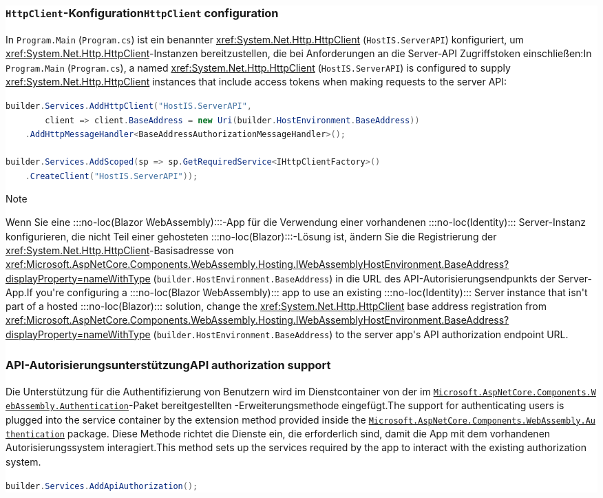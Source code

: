 ### <a name="httpclient-configuration"></a><span data-ttu-id="6ebbf-172">`HttpClient`-Konfiguration</span><span class="sxs-lookup"><span data-stu-id="6ebbf-172">`HttpClient` configuration</span></span>

<span data-ttu-id="6ebbf-173">In `Program.Main` (`Program.cs`) ist ein benannter <xref:System.Net.Http.HttpClient> (`HostIS.ServerAPI`) konfiguriert, um <xref:System.Net.Http.HttpClient>-Instanzen bereitzustellen, die bei Anforderungen an die Server-API Zugriffstoken einschließen:</span><span class="sxs-lookup"><span data-stu-id="6ebbf-173">In `Program.Main` (`Program.cs`), a named <xref:System.Net.Http.HttpClient> (`HostIS.ServerAPI`) is configured to supply <xref:System.Net.Http.HttpClient> instances that include access tokens when making requests to the server API:</span></span>

```csharp
builder.Services.AddHttpClient("HostIS.ServerAPI", 
        client => client.BaseAddress = new Uri(builder.HostEnvironment.BaseAddress))
    .AddHttpMessageHandler<BaseAddressAuthorizationMessageHandler>();

builder.Services.AddScoped(sp => sp.GetRequiredService<IHttpClientFactory>()
    .CreateClient("HostIS.ServerAPI"));
```

> [!NOTE]
> <span data-ttu-id="6ebbf-174">Wenn Sie eine :::no-loc(Blazor WebAssembly):::-App für die Verwendung einer vorhandenen :::no-loc(Identity)::: Server-Instanz konfigurieren, die nicht Teil einer gehosteten :::no-loc(Blazor):::-Lösung ist, ändern Sie die Registrierung der <xref:System.Net.Http.HttpClient>-Basisadresse von <xref:Microsoft.AspNetCore.Components.WebAssembly.Hosting.IWebAssemblyHostEnvironment.BaseAddress?displayProperty=nameWithType> (`builder.HostEnvironment.BaseAddress`) in die URL des API-Autorisierungsendpunkts der Server-App.</span><span class="sxs-lookup"><span data-stu-id="6ebbf-174">If you're configuring a :::no-loc(Blazor WebAssembly)::: app to use an existing :::no-loc(Identity)::: Server instance that isn't part of a hosted :::no-loc(Blazor)::: solution, change the <xref:System.Net.Http.HttpClient> base address registration from <xref:Microsoft.AspNetCore.Components.WebAssembly.Hosting.IWebAssemblyHostEnvironment.BaseAddress?displayProperty=nameWithType> (`builder.HostEnvironment.BaseAddress`) to the server app's API authorization endpoint URL.</span></span>

### <a name="api-authorization-support"></a><span data-ttu-id="6ebbf-175">API-Autorisierungsunterstützung</span><span class="sxs-lookup"><span data-stu-id="6ebbf-175">API authorization support</span></span>

<span data-ttu-id="6ebbf-176">Die Unterstützung für die Authentifizierung von Benutzern wird im Dienstcontainer von der im [`Microsoft.AspNetCore.Components.WebAssembly.Authentication`](https://www.nuget.org/packages/Microsoft.AspNetCore.Components.WebAssembly.Authentication)-Paket bereitgestellten -Erweiterungsmethode eingefügt.</span><span class="sxs-lookup"><span data-stu-id="6ebbf-176">The support for authenticating users is plugged into the service container by the extension method provided inside the [`Microsoft.AspNetCore.Components.WebAssembly.Authentication`](https://www.nuget.org/packages/Microsoft.AspNetCore.Components.WebAssembly.Authentication) package.</span></span> <span data-ttu-id="6ebbf-177">Diese Methode richtet die Dienste ein, die erforderlich sind, damit die App mit dem vorhandenen Autorisierungssystem interagiert.</span><span class="sxs-lookup"><span data-stu-id="6ebbf-177">This method sets up the services required by the app to interact with the existing authorization system.</span></span>

```csharp
builder.Services.AddApiAuthorization();
```
